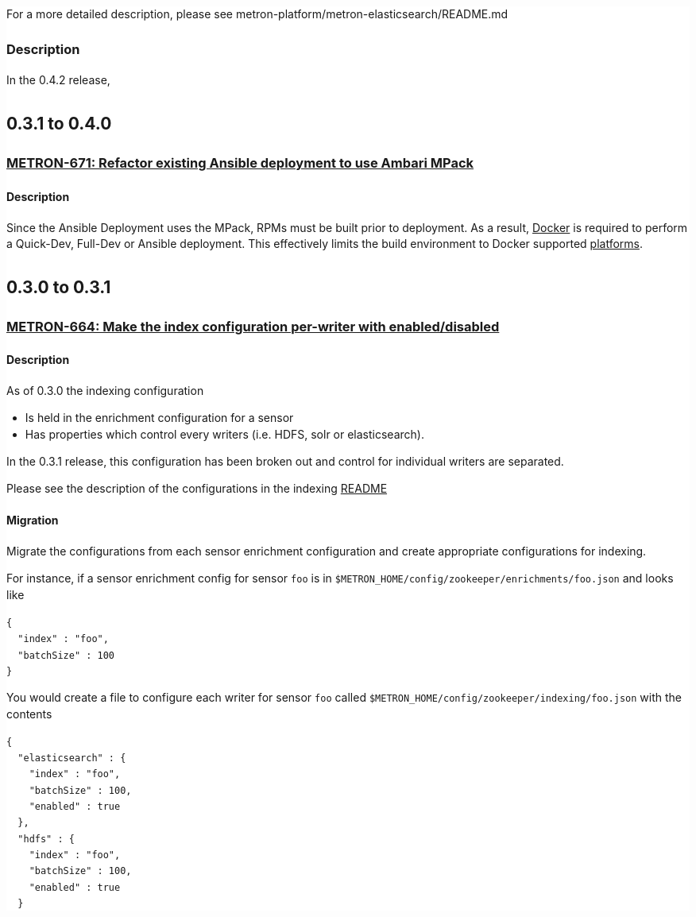 For a more detailed description, please see metron-platform/metron-elasticsearch/README.md

### Description

In the 0.4.2 release, 

## 0.3.1 to 0.4.0

### [METRON-671: Refactor existing Ansible deployment to use Ambari MPack](https://issues.apache.org/jira/browse/METRON-671)

#### Description
Since the Ansible Deployment uses the MPack, RPMs must be built prior to deployment. As a result,
[Docker](https://www.docker.com/) is required to perform a Quick-Dev, Full-Dev or Ansible deployment.
This effectively limits the build environment to Docker supported [platforms](https://docs.docker.com/engine/installation/#platform-support-matrix).

## 0.3.0 to 0.3.1

### [METRON-664: Make the index configuration per-writer with enabled/disabled](https://issues.apache.org/jira/browse/METRON-664)

#### Description

As of 0.3.0 the indexing configuration
* Is held in the enrichment configuration for a sensor 
* Has properties which control every writers (i.e. HDFS, solr or elasticsearch).

In the 0.3.1 release, this configuration has been broken out
and control for individual writers are separated.

Please see the description of the configurations in the indexing [README](https://github.com/apache/metron/tree/Metron_0.3.1/metron-platform/metron-indexing#sensor-indexing-configuration)

#### Migration

Migrate the configurations from each sensor enrichment configuration and create appropriate configurations for indexing.

For instance, if a sensor enrichment config for sensor `foo`
is in `$METRON_HOME/config/zookeeper/enrichments/foo.json` and looks like
```
{
  "index" : "foo",
  "batchSize" : 100
}
```

You would create a file to configure each writer for sensor `foo` called `$METRON_HOME/config/zookeeper/indexing/foo.json` with the contents
```
{
  "elasticsearch" : {
    "index" : "foo",
    "batchSize" : 100,
    "enabled" : true
  },
  "hdfs" : { 
    "index" : "foo",
    "batchSize" : 100,
    "enabled" : true
  }
```